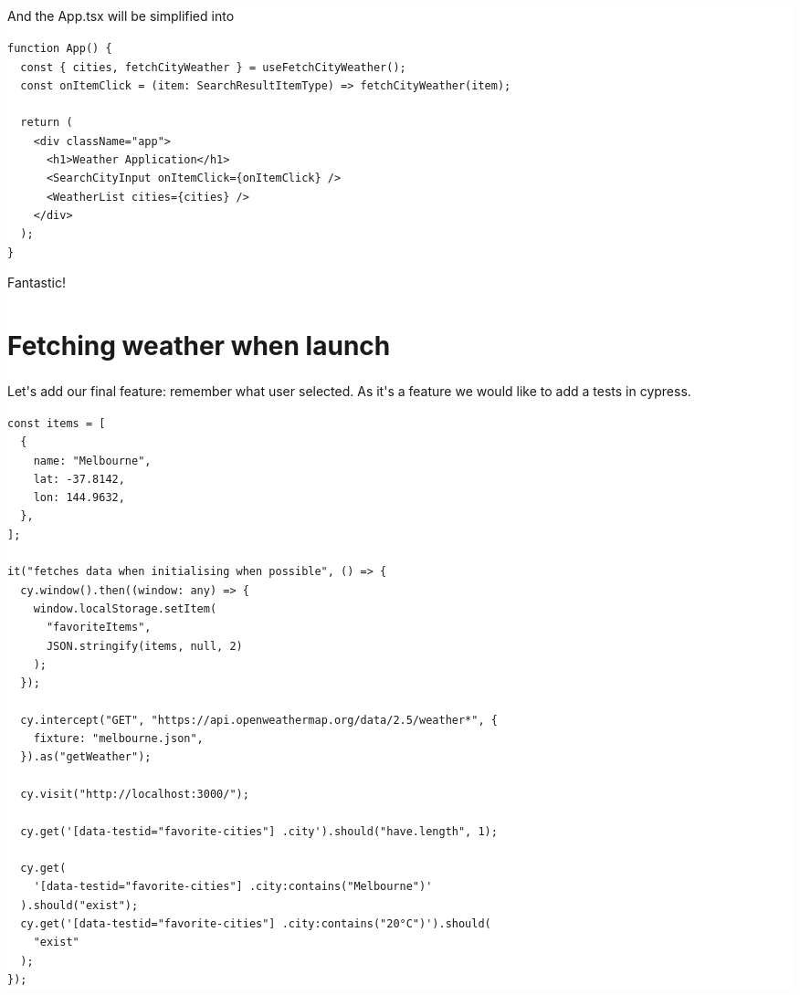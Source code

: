 And the App.tsx will be simplified into 


```tsx
function App() {
  const { cities, fetchCityWeather } = useFetchCityWeather();
  const onItemClick = (item: SearchResultItemType) => fetchCityWeather(item);

  return (
    <div className="app">
      <h1>Weather Application</h1>
      <SearchCityInput onItemClick={onItemClick} />
      <WeatherList cities={cities} />
    </div>
  );
}
```

Fantastic!

# Fetching weather when launch

Let's add our final feature: remember what user selected. As it's a feature we would like to add a tests in cypress.

```tsx
const items = [
  {
    name: "Melbourne",
    lat: -37.8142,
    lon: 144.9632,
  },
];

it("fetches data when initialising when possible", () => {
  cy.window().then((window: any) => {
    window.localStorage.setItem(
      "favoriteItems",
      JSON.stringify(items, null, 2)
    );
  });

  cy.intercept("GET", "https://api.openweathermap.org/data/2.5/weather*", {
    fixture: "melbourne.json",
  }).as("getWeather");

  cy.visit("http://localhost:3000/");

  cy.get('[data-testid="favorite-cities"] .city').should("have.length", 1);

  cy.get(
    '[data-testid="favorite-cities"] .city:contains("Melbourne")'
  ).should("exist");
  cy.get('[data-testid="favorite-cities"] .city:contains("20°C")').should(
    "exist"
  );
});
```
